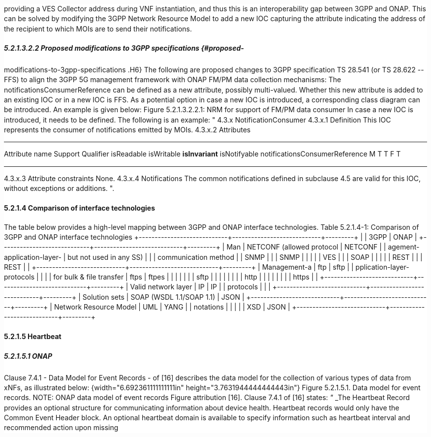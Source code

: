 providing a VES Collector address during VNF instantiation, and thus this is
an interoperability gap between 3GPP and ONAP. This can be solved by modifying
the 3GPP Network Resource Model to add a new IOC capturing the attribute
indicating the address of the recipient to which MOIs are to send their
notifications.
##### 5.2.1.3.2.2 Proposed modifications to 3GPP specifications {#proposed-
modifications-to-3gpp-specifications .H6}
The following are proposed changes to 3GPP specification TS 28.541 (or TS
28.622 -- FFS) to align the 3GPP 5G management framework with ONAP FM/PM data
collection mechanisms:
The notificationsConsumerReference can be defined as a new attribute, possibly
multi-valued. Whether this new attribute is added to an existing IOC or in a
new IOC is FFS.
As a potential option in case a new IOC is introduced, a corresponding class
diagram can be introduced. An example is given below:
Figure 5.2.1.3.2.2.1: NRM for support of FM/PM data consumer
In case a new IOC is introduced, it needs to be defined. The following is an
example:
\"
4.3.x NotificationConsumer
4.3.x.1 Definition
This IOC represents the consumer of notifications emitted by MOIs.
4.3.x.2 Attributes
* * *
Attribute name Support Qualifier isReadable isWritable **isInvariant**
isNotifyable notificationsConsumerReference M T T F T
* * *
4.3.x.3 Attribute constraints
None.
4.3.x.4 Notifications
The common notifications defined in subclause 4.5 are valid for this IOC,
without exceptions or additions.
\".
#### 5.2.1.4 Comparison of interface technologies
The table below provides a high-level mapping between 3GPP and ONAP interface
technologies.
Table 5.2.1.4-1: Comparison of 3GPP and ONAP interface technologies
+----------------------------+----------------------------+---------+ | | 3GPP | ONAP | +----------------------------+----------------------------+---------+ | Man | NETCONF (allowed protocol | NETCONF | | agement-application-layer- | but not used in any SS) | | | communication method | | SNMP | | | SNMP | | | | | VES | | | SOAP | | | | | REST | | | REST | | +----------------------------+----------------------------+---------+ | Management-a | ftp | sftp | | pplication-layer-protocols | | | | for bulk & file transfer | ftps | ftpes | | | | | | | sftp | | | | | | | | http | | | | | | | | https | | +----------------------------+----------------------------+---------+ | Valid network layer | IP | IP | | protocols | | | +----------------------------+----------------------------+---------+ | Solution sets | SOAP (WSDL 1.1/SOAP 1.1) | JSON | +----------------------------+----------------------------+---------+ | Network Resource Model | UML | YANG | | notations | | | | | XSD | JSON | +----------------------------+----------------------------+---------+
#### 5.2.1.5 Heartbeat
##### 5.2.1.5.1 ONAP
Clause 7.4.1 - Data Model for Event Records - of [16] describes the data model
for the collection of various types of data from xNFs, as illustrated below:
{width="6.692361111111111in" height="3.7631944444444443in"}
Figure 5.2.1.5.1. Data model for event records.
NOTE: ONAP data model of event records Figure attribution [16].
Clause 7.4.1 of [16] states:
_\"_
_The Heartbeat Record provides an optional structure for communicating
information about device health. Heartbeat records would only have the Common
Event Header block. An optional heartbeat domain is available to specify
information such as heartbeat interval and recommended action upon missing